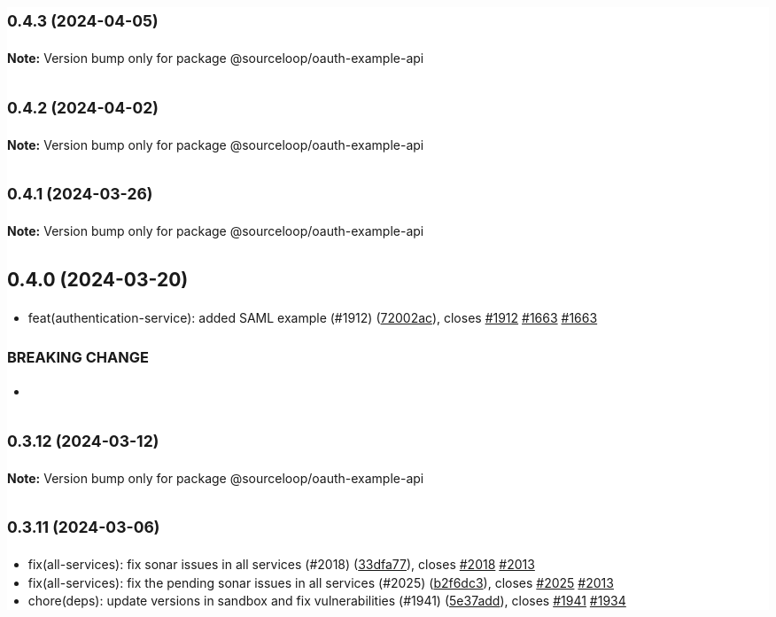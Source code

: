 



## <small>0.4.3 (2024-04-05)</small>

**Note:** Version bump only for package @sourceloop/oauth-example-api





## <small>0.4.2 (2024-04-02)</small>

**Note:** Version bump only for package @sourceloop/oauth-example-api





## <small>0.4.1 (2024-03-26)</small>

**Note:** Version bump only for package @sourceloop/oauth-example-api





## 0.4.0 (2024-03-20)

* feat(authentication-service): added SAML example (#1912) ([72002ac](https://github.com/sourcefuse/loopback4-microservice-catalog/commit/72002ac)), closes [#1912](https://github.com/sourcefuse/loopback4-microservice-catalog/issues/1912) [#1663](https://github.com/sourcefuse/loopback4-microservice-catalog/issues/1663) [#1663](https://github.com/sourcefuse/loopback4-microservice-catalog/issues/1663)


### BREAKING CHANGE

* 




## <small>0.3.12 (2024-03-12)</small>

**Note:** Version bump only for package @sourceloop/oauth-example-api





## <small>0.3.11 (2024-03-06)</small>

* fix(all-services): fix sonar issues in all services (#2018) ([33dfa77](https://github.com/sourcefuse/loopback4-microservice-catalog/commit/33dfa77)), closes [#2018](https://github.com/sourcefuse/loopback4-microservice-catalog/issues/2018) [#2013](https://github.com/sourcefuse/loopback4-microservice-catalog/issues/2013)
* fix(all-services): fix the pending sonar issues in all services (#2025) ([b2f6dc3](https://github.com/sourcefuse/loopback4-microservice-catalog/commit/b2f6dc3)), closes [#2025](https://github.com/sourcefuse/loopback4-microservice-catalog/issues/2025) [#2013](https://github.com/sourcefuse/loopback4-microservice-catalog/issues/2013)
* chore(deps): update versions in sandbox and fix vulnerabilities  (#1941) ([5e37add](https://github.com/sourcefuse/loopback4-microservice-catalog/commit/5e37add)), closes [#1941](https://github.com/sourcefuse/loopback4-microservice-catalog/issues/1941) [#1934](https://github.com/sourcefuse/loopback4-microservice-catalog/issues/1934)
